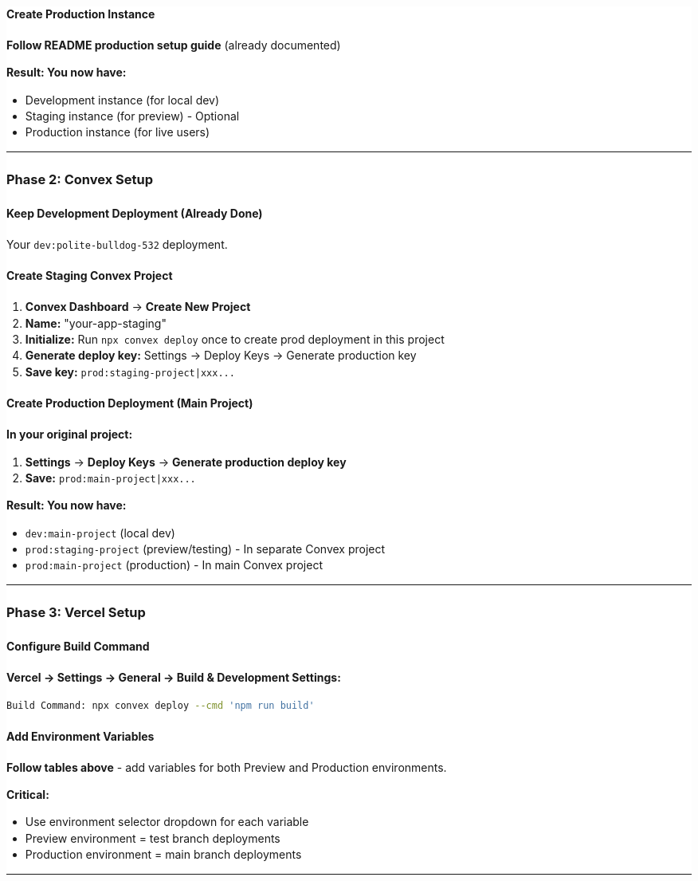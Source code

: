 #### Create Production Instance

**Follow README production setup guide** (already documented)

**Result: You now have:**
- Development instance (for local dev)
- Staging instance (for preview) - Optional
- Production instance (for live users)

---

### Phase 2: Convex Setup

#### Keep Development Deployment (Already Done)

Your `dev:polite-bulldog-532` deployment.

#### Create Staging Convex Project

1. **Convex Dashboard** → **Create New Project**
2. **Name:** "your-app-staging"
3. **Initialize:** Run `npx convex deploy` once to create prod deployment in this project
4. **Generate deploy key:** Settings → Deploy Keys → Generate production key
5. **Save key:** `prod:staging-project|xxx...`

#### Create Production Deployment (Main Project)

**In your original project:**

1. **Settings** → **Deploy Keys** → **Generate production deploy key**
2. **Save:** `prod:main-project|xxx...`

**Result: You now have:**
- `dev:main-project` (local dev)
- `prod:staging-project` (preview/testing) - In separate Convex project
- `prod:main-project` (production) - In main Convex project

---

### Phase 3: Vercel Setup

#### Configure Build Command

**Vercel → Settings → General → Build & Development Settings:**

```bash
Build Command: npx convex deploy --cmd 'npm run build'
```

#### Add Environment Variables

**Follow tables above** - add variables for both Preview and Production environments.

**Critical:**
- Use environment selector dropdown for each variable
- Preview environment = test branch deployments
- Production environment = main branch deployments

---
